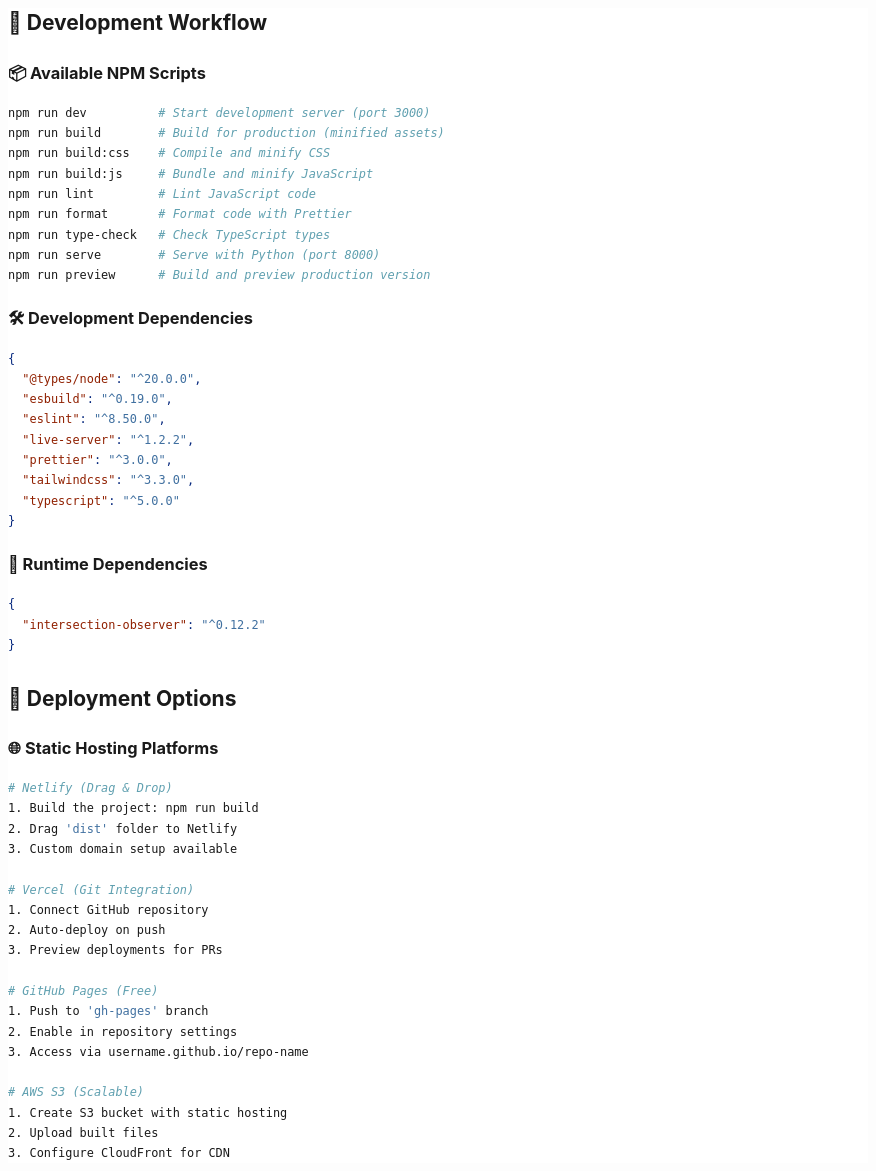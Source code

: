 ## 🔧 Development Workflow

### 📦 Available NPM Scripts
```bash
npm run dev          # Start development server (port 3000)
npm run build        # Build for production (minified assets)
npm run build:css    # Compile and minify CSS
npm run build:js     # Bundle and minify JavaScript
npm run lint         # Lint JavaScript code
npm run format       # Format code with Prettier
npm run type-check   # Check TypeScript types
npm run serve        # Serve with Python (port 8000)
npm run preview      # Build and preview production version
```

### 🛠️ Development Dependencies
```json
{
  "@types/node": "^20.0.0",
  "esbuild": "^0.19.0",
  "eslint": "^8.50.0",
  "live-server": "^1.2.2",
  "prettier": "^3.0.0",
  "tailwindcss": "^3.3.0",
  "typescript": "^5.0.0"
}
```

### 🔄 Runtime Dependencies
```json
{
  "intersection-observer": "^0.12.2"
}
```

## 🚀 Deployment Options

### 🌐 Static Hosting Platforms
```bash
# Netlify (Drag & Drop)
1. Build the project: npm run build
2. Drag 'dist' folder to Netlify
3. Custom domain setup available

# Vercel (Git Integration)
1. Connect GitHub repository
2. Auto-deploy on push
3. Preview deployments for PRs

# GitHub Pages (Free)
1. Push to 'gh-pages' branch
2. Enable in repository settings
3. Access via username.github.io/repo-name

# AWS S3 (Scalable)
1. Create S3 bucket with static hosting
2. Upload built files
3. Configure CloudFront for CDN
```
